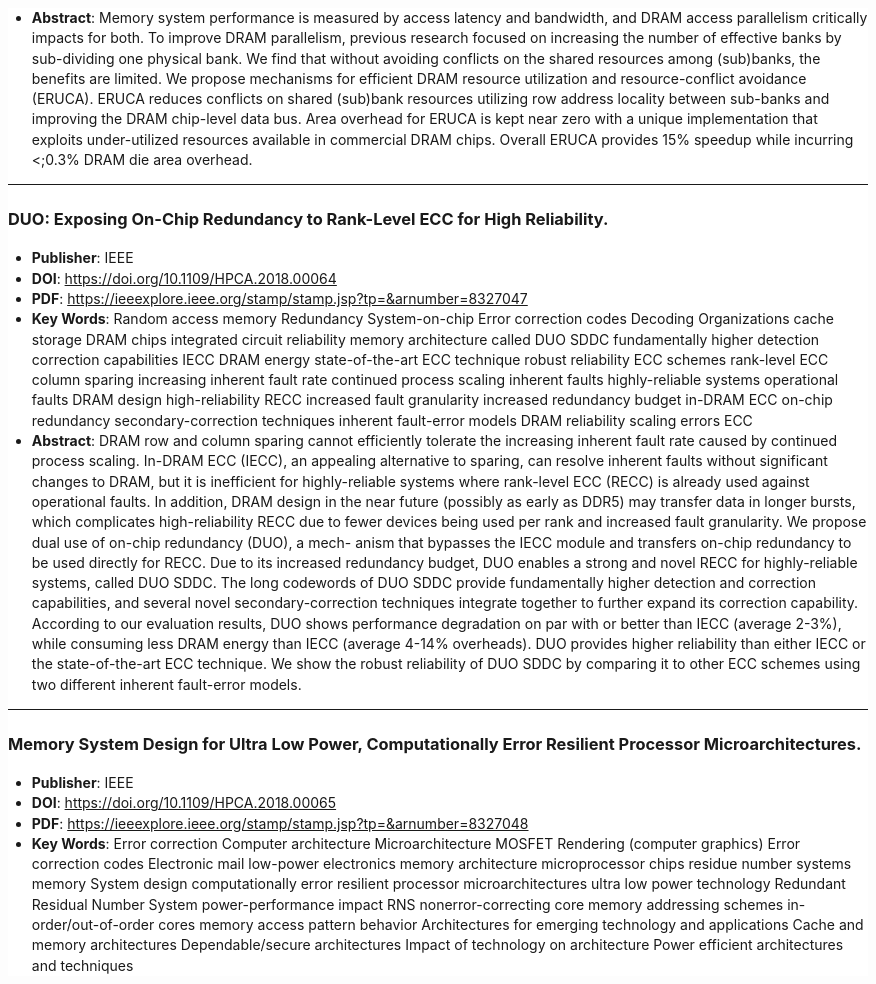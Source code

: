 * **Abstract**: Memory system performance is measured by access latency and bandwidth, and DRAM access parallelism critically impacts for both. To improve DRAM parallelism, previous research focused on increasing the number of effective banks by sub-dividing one physical bank. We find that without avoiding conflicts on the shared resources among (sub)banks, the benefits are limited. We propose mechanisms for efficient DRAM resource utilization and resource-conflict avoidance (ERUCA). ERUCA reduces conflicts on shared (sub)bank resources utilizing row address locality between sub-banks and improving the DRAM chip-level data bus. Area overhead for ERUCA is kept near zero with a unique implementation that exploits under-utilized resources available in commercial DRAM chips. Overall ERUCA provides 15% speedup while incurring <;0.3% DRAM die area overhead.

---
### DUO: Exposing On-Chip Redundancy to Rank-Level ECC for High Reliability.
* **Publisher**: IEEE
* **DOI**: https://doi.org/10.1109/HPCA.2018.00064
* **PDF**: https://ieeexplore.ieee.org/stamp/stamp.jsp?tp=&arnumber=8327047
* **Key Words**: Random access memory Redundancy System-on-chip Error correction codes Decoding Organizations cache storage DRAM chips integrated circuit reliability memory architecture called DUO SDDC fundamentally higher detection correction capabilities IECC DRAM energy state-of-the-art ECC technique robust reliability ECC schemes rank-level ECC column sparing increasing inherent fault rate continued process scaling inherent faults highly-reliable systems operational faults DRAM design high-reliability RECC increased fault granularity increased redundancy budget in-DRAM ECC on-chip redundancy secondary-correction techniques inherent fault-error models DRAM reliability scaling errors ECC 
* **Abstract**: DRAM row and column sparing cannot efficiently tolerate the increasing inherent fault rate caused by continued process scaling. In-DRAM ECC (IECC), an appealing alternative to sparing, can resolve inherent faults without significant changes to DRAM, but it is inefficient for highly-reliable systems where rank-level ECC (RECC) is already used against operational faults. In addition, DRAM design in the near future (possibly as early as DDR5) may transfer data in longer bursts, which complicates high-reliability RECC due to fewer devices being used per rank and increased fault granularity. We propose dual use of on-chip redundancy (DUO), a mech- anism that bypasses the IECC module and transfers on-chip redundancy to be used directly for RECC. Due to its increased redundancy budget, DUO enables a strong and novel RECC for highly-reliable systems, called DUO SDDC. The long codewords of DUO SDDC provide fundamentally higher detection and correction capabilities, and several novel secondary-correction techniques integrate together to further expand its correction capability. According to our evaluation results, DUO shows performance degradation on par with or better than IECC (average 2-3%), while consuming less DRAM energy than IECC (average 4-14% overheads). DUO provides higher reliability than either IECC or the state-of-the-art ECC technique. We show the robust reliability of DUO SDDC by comparing it to other ECC schemes using two different inherent fault-error models.

---
### Memory System Design for Ultra Low Power, Computationally Error Resilient Processor Microarchitectures.
* **Publisher**: IEEE
* **DOI**: https://doi.org/10.1109/HPCA.2018.00065
* **PDF**: https://ieeexplore.ieee.org/stamp/stamp.jsp?tp=&arnumber=8327048
* **Key Words**: Error correction Computer architecture Microarchitecture MOSFET Rendering (computer graphics) Error correction codes Electronic mail low-power electronics memory architecture microprocessor chips residue number systems memory System design computationally error resilient processor microarchitectures ultra low power technology Redundant Residual Number System power-performance impact RNS nonerror-correcting core memory addressing schemes in-order/out-of-order cores memory access pattern behavior Architectures for emerging technology and applications Cache and memory architectures Dependable/secure architectures Impact of technology on architecture Power efficient architectures and techniques 